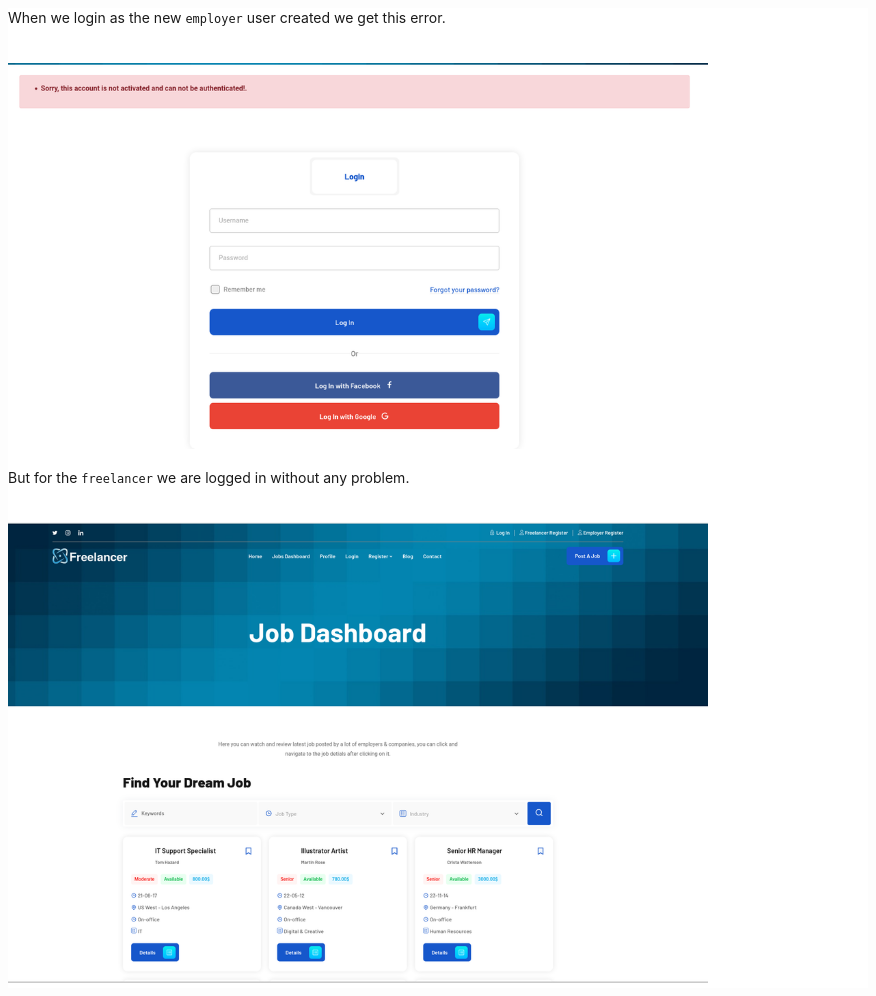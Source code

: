 When we login as the new `employer` user created we get this error.  

<br/> 
<img src="/img/freelancer_screenshots/Pasted image 20241106125709.png" alt="1" style="width:700px; height:auto;">
<br/>

But for the `freelancer` we are logged in without any problem.  

<br/> 
<img src="/img/freelancer_screenshots/Pasted image 20241106125759.png" alt="1" style="width:700px; height:auto;">
<br/>
